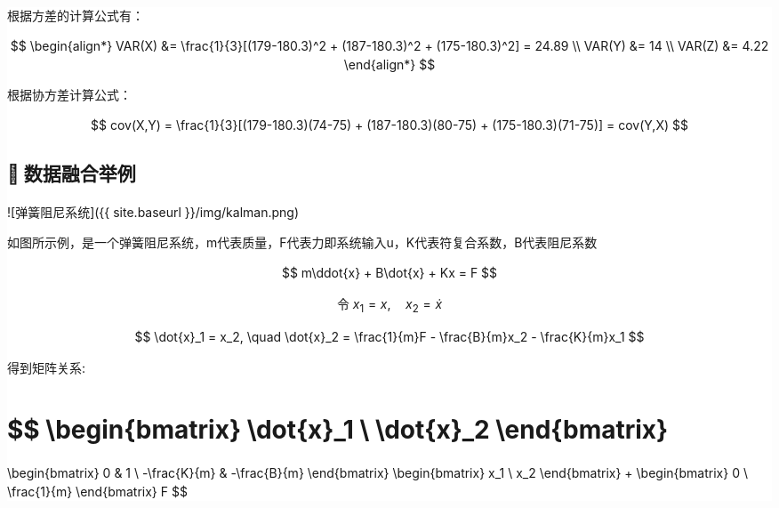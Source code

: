 根据方差的计算公式有：

$$
\begin{align*}
   VAR(X) &= \frac{1}{3}[(179-180.3)^2 + (187-180.3)^2 + (175-180.3)^2] = 24.89 \\
   VAR(Y) &= 14 \\
   VAR(Z) &= 4.22
   \end{align*}
$$

   



根据协方差计算公式：

$$
cov(X,Y) = \frac{1}{3}[(179-180.3)(74-75) + (187-180.3)(80-75) + (175-180.3)(71-75)] = cov(Y,X)
$$



## 🚀 数据融合举例

![弹簧阻尼系统]({{ site.baseurl }}/img/kalman.png)

如图所示例，是一个弹簧阻尼系统，m代表质量，F代表力即系统输入u，K代表符复合系数，B代表阻尼系数

$$
m\ddot{x} + B\dot{x} + Kx = F
$$

$$
\text{令 } x_1 = x, \quad x_2 = \dot{x}
$$

$$
\dot{x}_1 = x_2, \quad \dot{x}_2 = \frac{1}{m}F - \frac{B}{m}x_2 - \frac{K}{m}x_1
$$

得到矩阵关系:

$$
\begin{bmatrix}
\dot{x}_1 \\
\dot{x}_2
\end{bmatrix}
=
\begin{bmatrix}
0 & 1 \\
-\frac{K}{m} & -\frac{B}{m}
\end{bmatrix}
\begin{bmatrix}
x_1 \\
x_2
\end{bmatrix}
+
\begin{bmatrix}
0 \\
\frac{1}{m}
\end{bmatrix}
F
$$
